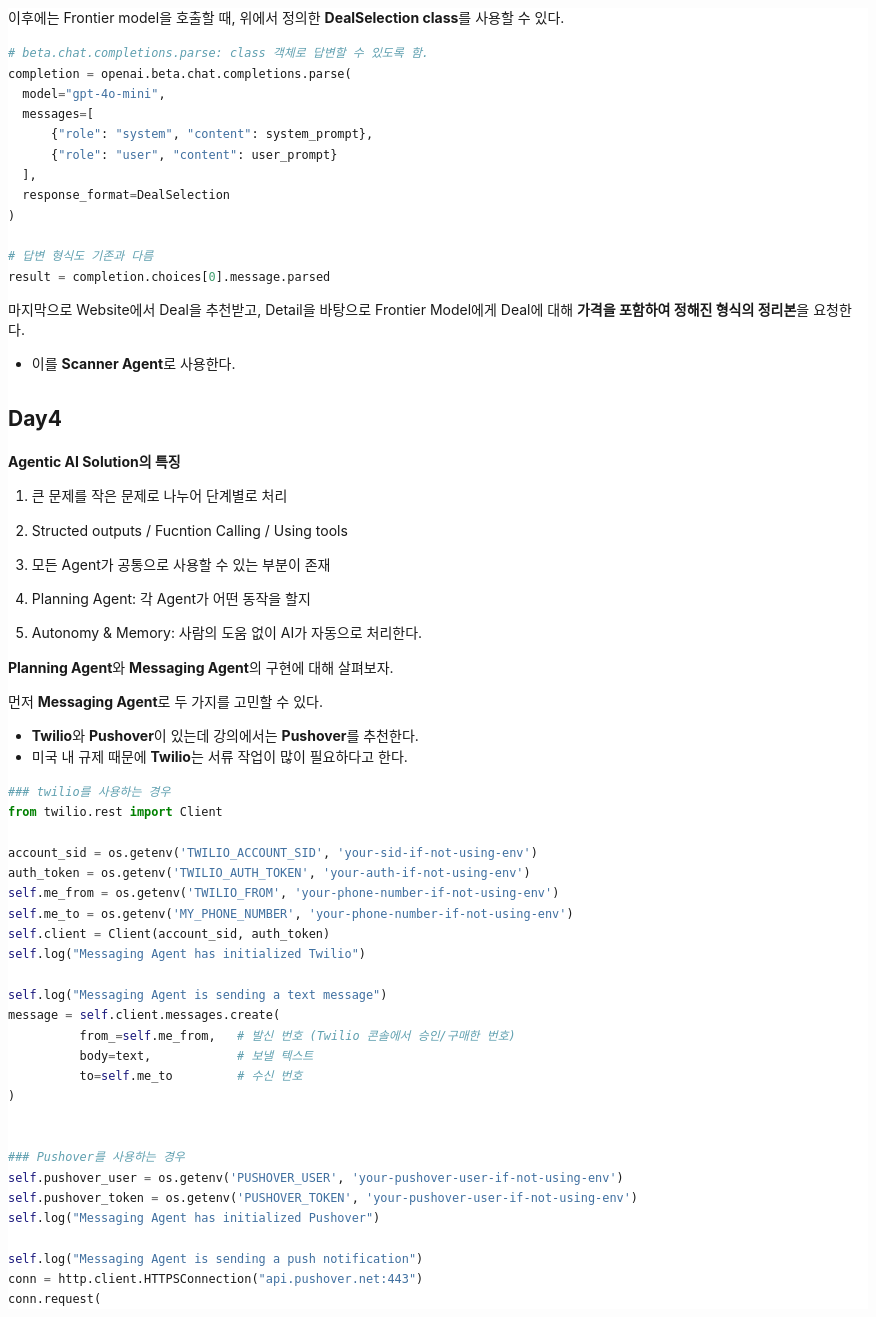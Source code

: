이후에는 Frontier model을 호출할 때, 위에서 정의한 **DealSelection class**를 사용할 수 있다.

```python
# beta.chat.completions.parse: class 객체로 답변할 수 있도록 함.
completion = openai.beta.chat.completions.parse(
  model="gpt-4o-mini",
  messages=[
      {"role": "system", "content": system_prompt},
      {"role": "user", "content": user_prompt}
  ],
  response_format=DealSelection
)

# 답변 형식도 기존과 다름
result = completion.choices[0].message.parsed  
```

마지막으로 Website에서 Deal을 추천받고, Detail을 바탕으로 Frontier Model에게 Deal에 대해 **가격을 포함하여 정해진 형식의 정리본**을 요청한다.

- 이를 **Scanner Agent**로 사용한다.

## Day4

**Agentic AI Solution의 특징**

1. 큰 문제를 작은 문제로 나누어 단계별로 처리

2. Structed outputs / Fucntion Calling / Using tools

3. 모든 Agent가 공통으로 사용할 수 있는 부분이 존재

4. Planning Agent: 각 Agent가 어떤 동작을 할지

5. Autonomy & Memory: 사람의 도움 없이 AI가 자동으로 처리한다.

**Planning Agent**와 **Messaging Agent**의 구현에 대해 살펴보자.

먼저 **Messaging Agent**로 두 가지를 고민할 수 있다.

- **Twilio**와 **Pushover**이 있는데 강의에서는 **Pushover**를 추천한다.
- 미국 내 규제 때문에 **Twilio**는 서류 작업이 많이 필요하다고 한다.

```python
### twilio를 사용하는 경우
from twilio.rest import Client

account_sid = os.getenv('TWILIO_ACCOUNT_SID', 'your-sid-if-not-using-env')
auth_token = os.getenv('TWILIO_AUTH_TOKEN', 'your-auth-if-not-using-env')
self.me_from = os.getenv('TWILIO_FROM', 'your-phone-number-if-not-using-env')
self.me_to = os.getenv('MY_PHONE_NUMBER', 'your-phone-number-if-not-using-env')
self.client = Client(account_sid, auth_token)
self.log("Messaging Agent has initialized Twilio")

self.log("Messaging Agent is sending a text message")
message = self.client.messages.create(
          from_=self.me_from,   # 발신 번호 (Twilio 콘솔에서 승인/구매한 번호)
          body=text,            # 보낼 텍스트
          to=self.me_to         # 수신 번호
)


### Pushover를 사용하는 경우
self.pushover_user = os.getenv('PUSHOVER_USER', 'your-pushover-user-if-not-using-env')
self.pushover_token = os.getenv('PUSHOVER_TOKEN', 'your-pushover-user-if-not-using-env')
self.log("Messaging Agent has initialized Pushover")

self.log("Messaging Agent is sending a push notification")
conn = http.client.HTTPSConnection("api.pushover.net:443")
conn.request(
```